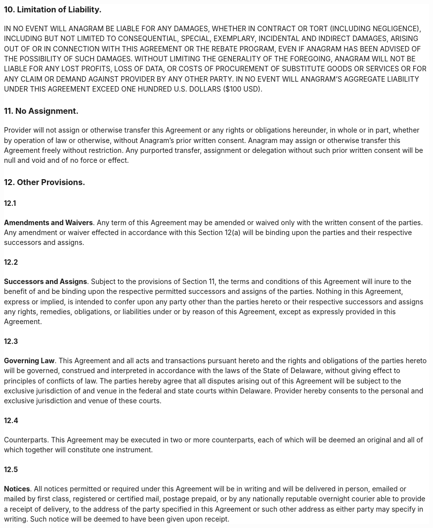 ### 10. Limitation of Liability. 

IN NO EVENT WILL ANAGRAM BE LIABLE FOR ANY DAMAGES, WHETHER IN CONTRACT OR TORT (INCLUDING NEGLIGENCE), INCLUDING BUT NOT LIMITED TO CONSEQUENTIAL, SPECIAL, EXEMPLARY, INCIDENTAL AND INDIRECT DAMAGES, ARISING OUT OF OR IN CONNECTION WITH THIS AGREEMENT OR THE REBATE PROGRAM, EVEN IF ANAGRAM HAS BEEN ADVISED OF THE POSSIBILITY OF SUCH DAMAGES. WITHOUT LIMITING THE GENERALITY OF THE FOREGOING, ANAGRAM WILL NOT BE LIABLE FOR ANY LOST PROFITS, LOSS OF DATA, OR COSTS OF PROCUREMENT OF SUBSTITUTE GOODS OR SERVICES OR FOR ANY CLAIM OR DEMAND AGAINST PROVIDER BY ANY OTHER PARTY. IN NO EVENT WILL ANAGRAM’S AGGREGATE LIABILITY UNDER THIS AGREEMENT EXCEED ONE HUNDRED U.S. DOLLARS ($100 USD).

### 11. No Assignment. 

Provider will not assign or otherwise transfer this Agreement or any rights or obligations hereunder, in whole or in part, whether by operation of law or otherwise, without Anagram’s prior written consent. Anagram may assign or otherwise transfer this Agreement freely without restriction. Any purported transfer, assignment or delegation without such prior written consent will be null and void and of no force or effect.
 
### 12. Other Provisions.

#### 12.1 

**Amendments and Waivers**. Any term of this Agreement may be amended or waived only with the written consent of the parties. Any amendment or waiver effected in accordance with this Section 12(a) will be binding upon the parties and their respective successors and assigns.

#### 12.2

**Successors and Assigns**. Subject to the provisions of Section 11, the terms and conditions of this Agreement will inure to the benefit of and be binding upon the respective permitted successors and assigns of the parties. Nothing in this Agreement, express or implied, is intended to confer upon any party other than the parties hereto or their respective successors and assigns any rights, remedies, obligations, or liabilities under or by reason of this Agreement, except as expressly provided in this Agreement.

#### 12.3 
**Governing Law**. This Agreement and all acts and transactions pursuant hereto and the rights and obligations of the parties hereto will be governed, construed and interpreted in accordance with the laws of the State of Delaware, without giving effect to principles of conflicts of law. The parties hereby agree that all disputes arising out of this Agreement will be subject to the exclusive jurisdiction of and venue in the federal and state courts within Delaware. Provider hereby consents to the personal and exclusive jurisdiction and venue of these courts.

#### 12.4

Counterparts. This Agreement may be executed in two or more counterparts, each of which will be deemed an original and all of which together will constitute one instrument.

#### 12.5

**Notices**. All notices permitted or required under this Agreement will be in writing and will be delivered in person, emailed or mailed by first class, registered or certified mail, postage prepaid, or by any nationally reputable overnight courier able to provide a receipt of delivery, to the address of the party specified in this Agreement or such other address as either party may specify in writing. Such notice will be deemed to have been given upon receipt.
